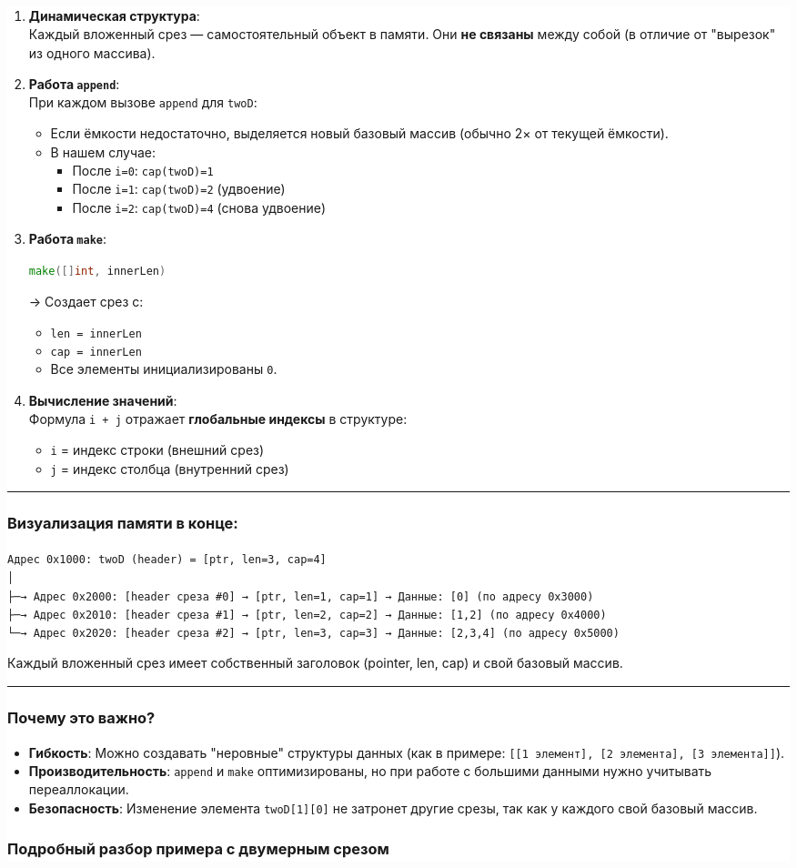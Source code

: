 1. **Динамическая структура**:  
   Каждый вложенный срез — самостоятельный объект в памяти. Они **не связаны** между собой (в отличие от "вырезок" из одного массива).

2. **Работа `append`**:  
   При каждом вызове `append` для `twoD`:

   - Если ёмкости недостаточно, выделяется новый базовый массив (обычно 2× от текущей ёмкости).
   - В нашем случае:
     - После `i=0`: `cap(twoD)=1`
     - После `i=1`: `cap(twoD)=2` (удвоение)
     - После `i=2`: `cap(twoD)=4` (снова удвоение)

3. **Работа `make`**:

   ```go
   make([]int, innerLen)
   ```

   → Создает срез с:

   - `len = innerLen`
   - `cap = innerLen`
   - Все элементы инициализированы `0`.

4. **Вычисление значений**:  
   Формула `i + j` отражает **глобальные индексы** в структуре:
   - `i` = индекс строки (внешний срез)
   - `j` = индекс столбца (внутренний срез)

---

### Визуализация памяти в конце:

```
Адрес 0x1000: twoD (header) = [ptr, len=3, cap=4]
│
├─→ Адрес 0x2000: [header среза #0] → [ptr, len=1, cap=1] → Данные: [0] (по адресу 0x3000)
├─→ Адрес 0x2010: [header среза #1] → [ptr, len=2, cap=2] → Данные: [1,2] (по адресу 0x4000)
└─→ Адрес 0x2020: [header среза #2] → [ptr, len=3, cap=3] → Данные: [2,3,4] (по адресу 0x5000)
```

Каждый вложенный срез имеет собственный заголовок (pointer, len, cap) и свой базовый массив.

---

### Почему это важно?

- **Гибкость**: Можно создавать "неровные" структуры данных (как в примере: `[[1 элемент], [2 элемента], [3 элемента]]`).
- **Производительность**: `append` и `make` оптимизированы, но при работе с большими данными нужно учитывать переаллокации.
- **Безопасность**: Изменение элемента `twoD[1][0]` не затронет другие срезы, так как у каждого свой базовый массив.

### Подробный разбор примера с двумерным срезом
